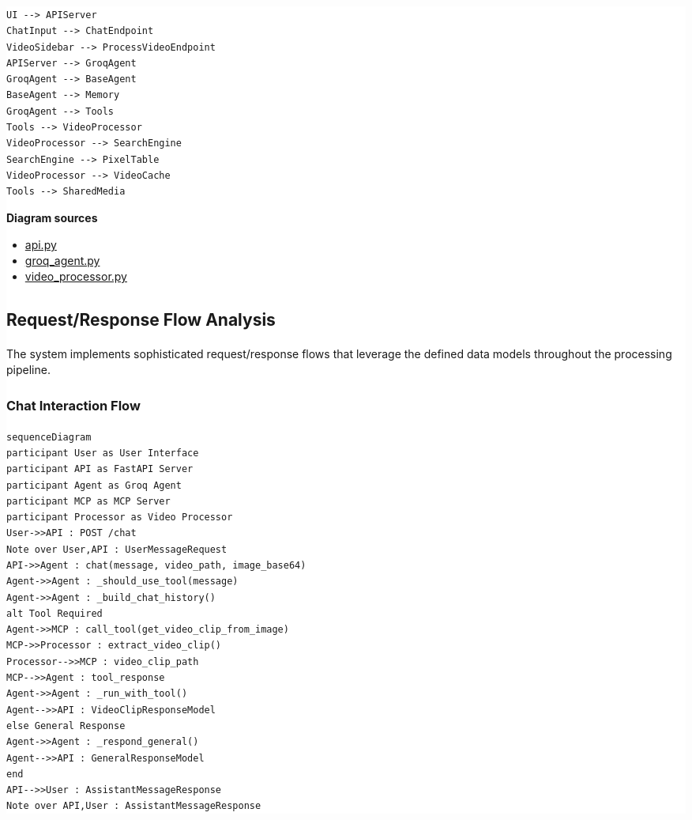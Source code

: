 ```mermaid
UI --> APIServer
ChatInput --> ChatEndpoint
VideoSidebar --> ProcessVideoEndpoint
APIServer --> GroqAgent
GroqAgent --> BaseAgent
BaseAgent --> Memory
GroqAgent --> Tools
Tools --> VideoProcessor
VideoProcessor --> SearchEngine
SearchEngine --> PixelTable
VideoProcessor --> VideoCache
Tools --> SharedMedia
```

**Diagram sources**
- [api.py](file://vaas-api/src/vaas_api/api.py#L1-L198)
- [groq_agent.py](file://vaas-api/src/vaas_api/agent/groq/groq_agent.py#L1-L237)
- [video_processor.py](file://vaas-mcp/src/vaas_mcp/video/ingestion/video_processor.py#L1-L205)

## Request/Response Flow Analysis

The system implements sophisticated request/response flows that leverage the defined data models throughout the processing pipeline.

### Chat Interaction Flow

```mermaid
sequenceDiagram
participant User as User Interface
participant API as FastAPI Server
participant Agent as Groq Agent
participant MCP as MCP Server
participant Processor as Video Processor
User->>API : POST /chat
Note over User,API : UserMessageRequest
API->>Agent : chat(message, video_path, image_base64)
Agent->>Agent : _should_use_tool(message)
Agent->>Agent : _build_chat_history()
alt Tool Required
Agent->>MCP : call_tool(get_video_clip_from_image)
MCP->>Processor : extract_video_clip()
Processor-->>MCP : video_clip_path
MCP-->>Agent : tool_response
Agent->>Agent : _run_with_tool()
Agent-->>API : VideoClipResponseModel
else General Response
Agent->>Agent : _respond_general()
Agent-->>API : GeneralResponseModel
end
API-->>User : AssistantMessageResponse
Note over API,User : AssistantMessageResponse
```
